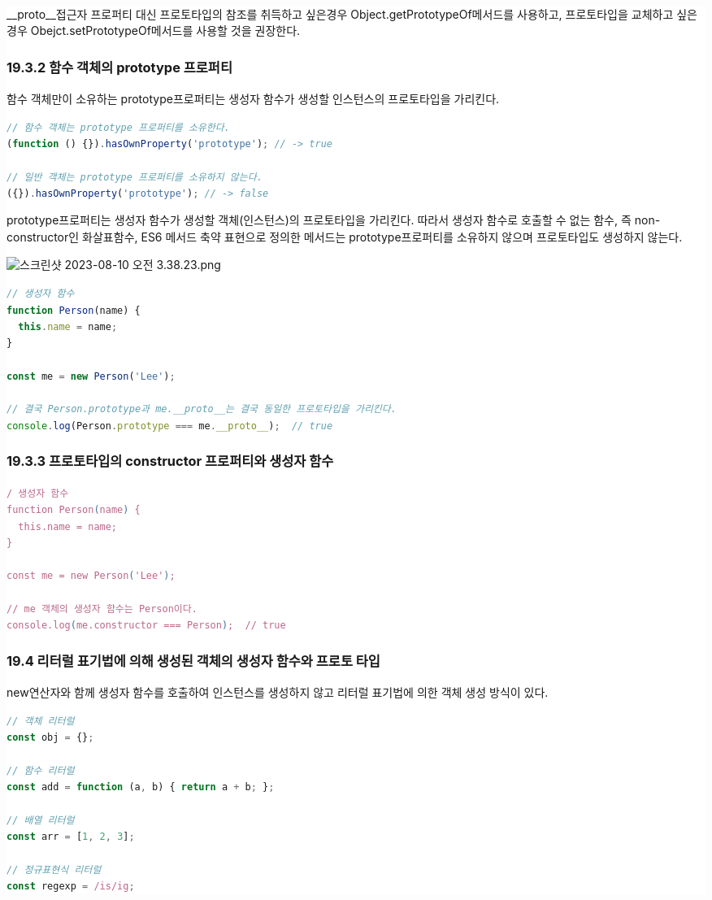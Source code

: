 __proto__접근자 프로퍼티 대신 프로토타입의 참조를 취득하고 싶은경우 Object.getPrototypeOf메서드를 사용하고,
프로토타입을 교체하고 싶은 경우 Obejct.setPrototypeOf메서드를 사용할 것을 권장한다.


### 19.3.2 함수 객체의 prototype 프로퍼티
함수 객체만이 소유하는 prototype프로퍼티는 생성자 함수가 생성할 인스턴스의 프로토타입을 가리킨다.

```js
// 함수 객체는 prototype 프로퍼티를 소유한다.
(function () {}).hasOwnProperty('prototype'); // -> true

// 일반 객체는 prototype 프로퍼티를 소유하지 않는다.
({}).hasOwnProperty('prototype'); // -> false
```

prototype프로퍼티는 생성자 함수가 생성할 객체(인스턴스)의 프로토타입을 가리킨다.
따라서 생성자 함수로 호출할 수 없는 함수, 즉 non-constructor인 화살표함수, ES6 메서드 축약 표현으로 정의한 메서드는 prototype프로퍼티를 소유하지 않으며 프로토타입도 생성하지 않는다.


![스크린샷 2023-08-10 오전 3.38.23.png](..%2F..%2F..%2F..%2F..%2Fvar%2Ffolders%2F0l%2Fxt1n2hw95pbck3jvgpk9lp840000gn%2FT%2FTemporaryItems%2FNSIRD_screencaptureui_sKnxQN%2F%EC%8A%A4%ED%81%AC%EB%A6%B0%EC%83%B7%202023-08-10%20%EC%98%A4%EC%A0%84%203.38.23.png)

```js
// 생성자 함수
function Person(name) {
  this.name = name;
}

const me = new Person('Lee');

// 결국 Person.prototype과 me.__proto__는 결국 동일한 프로토타입을 가리킨다.
console.log(Person.prototype === me.__proto__);  // true
```

### 19.3.3 프로토타입의 constructor 프로퍼티와 생성자 함수

```js
/ 생성자 함수
function Person(name) {
  this.name = name;
}

const me = new Person('Lee');

// me 객체의 생성자 함수는 Person이다.
console.log(me.constructor === Person);  // true
```

### 19.4 리터럴 표기법에 의해 생성된 객체의 생성자 함수와 프로토 타입

new연산자와 함께 생성자 함수를 호출하여 인스턴스를 생성하지 않고 리터럴 표기법에 의한 객체 생성 방식이 있다.

```js
// 객체 리터럴
const obj = {};

// 함수 리터럴
const add = function (a, b) { return a + b; };

// 배열 리터럴
const arr = [1, 2, 3];

// 정규표현식 리터럴
const regexp = /is/ig;
```
